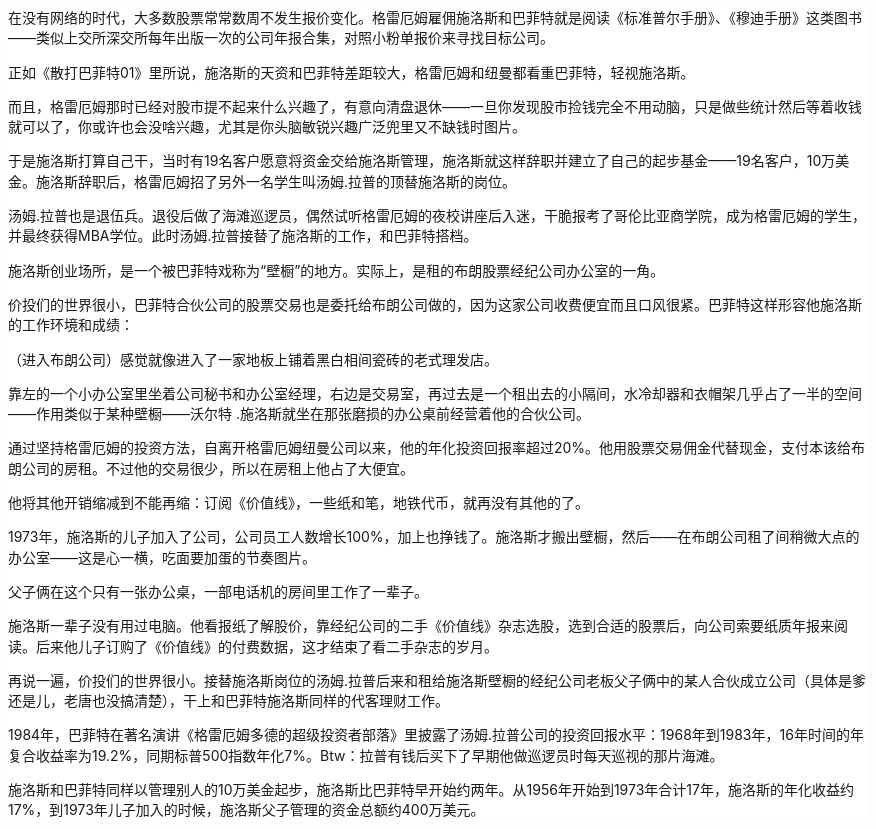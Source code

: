  

在没有网络的时代，大多数股票常常数周不发生报价变化。格雷厄姆雇佣施洛斯和巴菲特就是阅读《标准普尔手册》、《穆迪手册》这类图书——类似上交所深交所每年出版一次的公司年报合集，对照小粉单报价来寻找目标公司。

 

正如《散打巴菲特01》里所说，施洛斯的天资和巴菲特差距较大，格雷厄姆和纽曼都看重巴菲特，轻视施洛斯。



而且，格雷厄姆那时已经对股市提不起来什么兴趣了，有意向清盘退休——一旦你发现股市捡钱完全不用动脑，只是做些统计然后等着收钱就可以了，你或许也会没啥兴趣，尤其是你头脑敏锐兴趣广泛兜里又不缺钱时图片。

 

于是施洛斯打算自己干，当时有19名客户愿意将资金交给施洛斯管理，施洛斯就这样辞职并建立了自己的起步基金——19名客户，10万美金。施洛斯辞职后，格雷厄姆招了另外一名学生叫汤姆.拉普的顶替施洛斯的岗位。

 

汤姆.拉普也是退伍兵。退役后做了海滩巡逻员，偶然试听格雷厄姆的夜校讲座后入迷，干脆报考了哥伦比亚商学院，成为格雷厄姆的学生，并最终获得MBA学位。此时汤姆.拉普接替了施洛斯的工作，和巴菲特搭档。

 

施洛斯创业场所，是一个被巴菲特戏称为“壁橱”的地方。实际上，是租的布朗股票经纪公司办公室的一角。



价投们的世界很小，巴菲特合伙公司的股票交易也是委托给布朗公司做的，因为这家公司收费便宜而且口风很紧。巴菲特这样形容他施洛斯的工作环境和成绩：



（进入布朗公司）感觉就像进入了一家地板上铺着黑白相间瓷砖的老式理发店。



靠左的一个小办公室里坐着公司秘书和办公室经理，右边是交易室，再过去是一个租出去的小隔间，水冷却器和衣帽架几乎占了一半的空间——作用类似于某种壁橱——沃尔特 .施洛斯就坐在那张磨损的办公桌前经营着他的合伙公司。



通过坚持格雷厄姆的投资方法，自离开格雷厄姆纽曼公司以来，他的年化投资回报率超过20%。他用股票交易佣金代替现金，支付本该给布朗公司的房租。不过他的交易很少，所以在房租上他占了大便宜。



他将其他开销缩减到不能再缩：订阅《价值线》，一些纸和笔，地铁代币，就再没有其他的了。

 

1973年，施洛斯的儿子加入了公司，公司员工人数增长100%，加上也挣钱了。施洛斯才搬出壁橱，然后——在布朗公司租了间稍微大点的办公室——这是心一横，吃面要加蛋的节奏图片。



父子俩在这个只有一张办公桌，一部电话机的房间里工作了一辈子。

 

施洛斯一辈子没有用过电脑。他看报纸了解股价，靠经纪公司的二手《价值线》杂志选股，选到合适的股票后，向公司索要纸质年报来阅读。后来他儿子订购了《价值线》的付费数据，这才结束了看二手杂志的岁月。

 

再说一遍，价投们的世界很小。接替施洛斯岗位的汤姆.拉普后来和租给施洛斯壁橱的经纪公司老板父子俩中的某人合伙成立公司（具体是爹还是儿，老唐也没搞清楚），干上和巴菲特施洛斯同样的代客理财工作。



1984年，巴菲特在著名演讲《格雷厄姆多德的超级投资者部落》里披露了汤姆.拉普公司的投资回报水平：1968年到1983年，16年时间的年复合收益率为19.2%，同期标普500指数年化7%。Btw：拉普有钱后买下了早期他做巡逻员时每天巡视的那片海滩。

 

施洛斯和巴菲特同样以管理别人的10万美金起步，施洛斯比巴菲特早开始约两年。从1956年开始到1973年合计17年，施洛斯的年化收益约17%，到1973年儿子加入的时候，施洛斯父子管理的资金总额约400万美元。

 